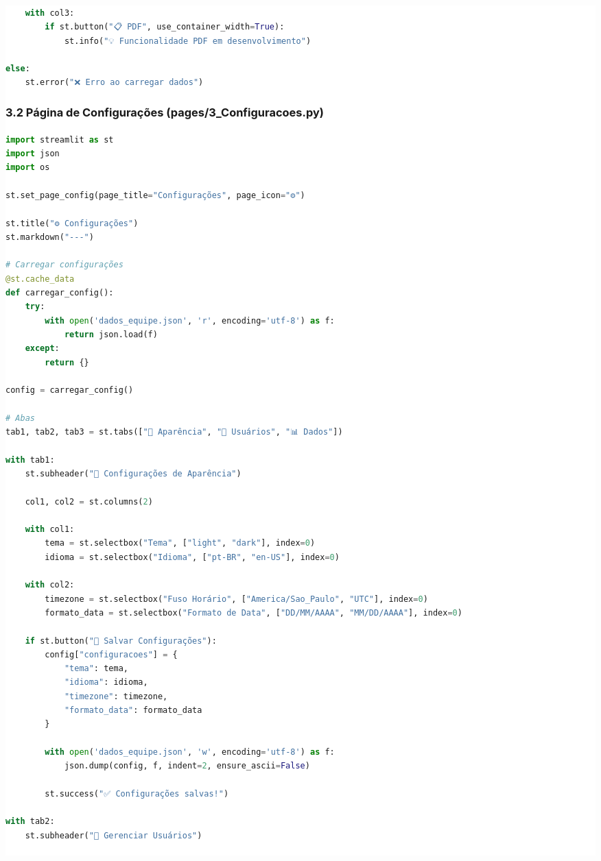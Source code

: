 ```python
    with col3:
        if st.button("📋 PDF", use_container_width=True):
            st.info("💡 Funcionalidade PDF em desenvolvimento")

else:
    st.error("❌ Erro ao carregar dados")
```

### 3.2 Página de Configurações (pages/3_Configuracoes.py)

```python
import streamlit as st
import json
import os

st.set_page_config(page_title="Configurações", page_icon="⚙️")

st.title("⚙️ Configurações")
st.markdown("---")

# Carregar configurações
@st.cache_data
def carregar_config():
    try:
        with open('dados_equipe.json', 'r', encoding='utf-8') as f:
            return json.load(f)
    except:
        return {}

config = carregar_config()

# Abas
tab1, tab2, tab3 = st.tabs(["🎨 Aparência", "👥 Usuários", "📊 Dados"])

with tab1:
    st.subheader("🎨 Configurações de Aparência")
    
    col1, col2 = st.columns(2)
    
    with col1:
        tema = st.selectbox("Tema", ["light", "dark"], index=0)
        idioma = st.selectbox("Idioma", ["pt-BR", "en-US"], index=0)
    
    with col2:
        timezone = st.selectbox("Fuso Horário", ["America/Sao_Paulo", "UTC"], index=0)
        formato_data = st.selectbox("Formato de Data", ["DD/MM/AAAA", "MM/DD/AAAA"], index=0)
    
    if st.button("💾 Salvar Configurações"):
        config["configuracoes"] = {
            "tema": tema,
            "idioma": idioma,
            "timezone": timezone,
            "formato_data": formato_data
        }
        
        with open('dados_equipe.json', 'w', encoding='utf-8') as f:
            json.dump(config, f, indent=2, ensure_ascii=False)
        
        st.success("✅ Configurações salvas!")

with tab2:
    st.subheader("👥 Gerenciar Usuários")
    
```